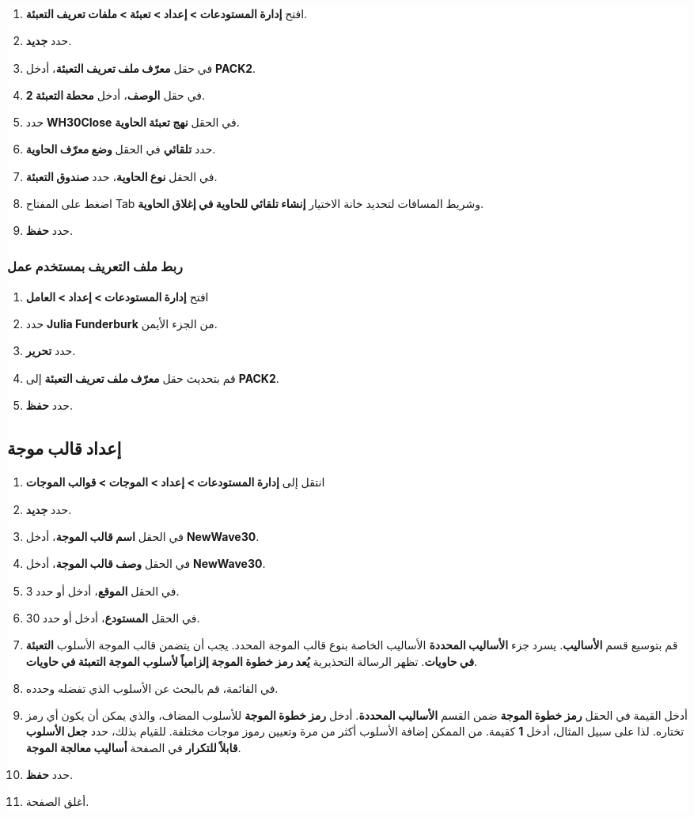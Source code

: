 1.  افتح **إدارة المستودعات > إعداد > تعبئة > ملفات تعريف التعبئة**.

2.  حدد **جديد‎**.

3.  في حقل **معرّف ملف تعريف التعبئة**، أدخل **PACK2**.

4.  في حقل **الوصف**، أدخل **محطة التعبئة 2**.

5.  حدد **WH30Close** في الحقل **نهج تعبئة الحاوية**.

6.  حدد **تلقائي** في الحقل **وضع معرّف الحاوية**.

7.  في الحقل **نوع الحاوية**، حدد **صندوق التعبئة**.

8.  اضغط على المفتاح Tab وشريط المسافات لتحديد خانة الاختيار **إنشاء تلقائي للحاوية في إغلاق الحاوية**.

9.  حدد **حفظ**.


### <a name="link-the-profile-to-a-work-user"></a>ربط ملف التعريف بمستخدم عمل

1. افتح **إدارة المستودعات > إعداد > العامل**

2. حدد **Julia Funderburk** من الجزء الأيمن.

3. حدد **تحرير**.

4. قم بتحديث حقل **معرّف ملف تعريف التعبئة** إلى **PACK2**.

5. حدد **حفظ**.


## <a name="set-up-a-wave-template"></a>إعداد قالب موجة

1.  انتقل إلى **إدارة المستودعات > إعداد > الموجات > قوالب الموجات**

2.  حدد **جديد‎**.

3.  في الحقل **اسم قالب الموجة**، أدخل **NewWave30**.

4.  في الحقل **وصف قالب الموجة**، أدخل **NewWave30**.

5.  في الحقل **الموقع**، أدخل أو حدد 3.

6.  في الحقل **المستودع**، أدخل أو حدد 30.

7.  قم بتوسيع قسم **الأساليب**. يسرد جزء **الأساليب المحددة** الأساليب الخاصة بنوع قالب الموجة المحدد. يجب أن يتضمن قالب الموجة الأسلوب **‏‫التعبئة في حاويات‬**. تظهر الرسالة التحذيرية **يُعد رمز خطوة الموجة إلزامياً لأسلوب الموجة التعبئة في حاويات**.

8.  في القائمة، قم بالبحث عن الأسلوب الذي تفضله وحدده.

9.  أدخل القيمة في الحقل **رمز خطوة الموجة** ضمن القسم **الأساليب المحددة**. أدخل **رمز خطوة الموجة** للأسلوب المضاف، والذي يمكن أن يكون أي رمز تختاره. لذا على سبيل المثال، أدخل **1** كقيمة. من الممكن إضافة الأسلوب أكثر من مرة وتعيين رموز موجات مختلفة. للقيام بذلك، حدد **جعل الأسلوب قابلاً للتكرار** في الصفحة **أساليب معالجة الموجة**.

10. حدد **حفظ**.

11. أغلق الصفحة.

